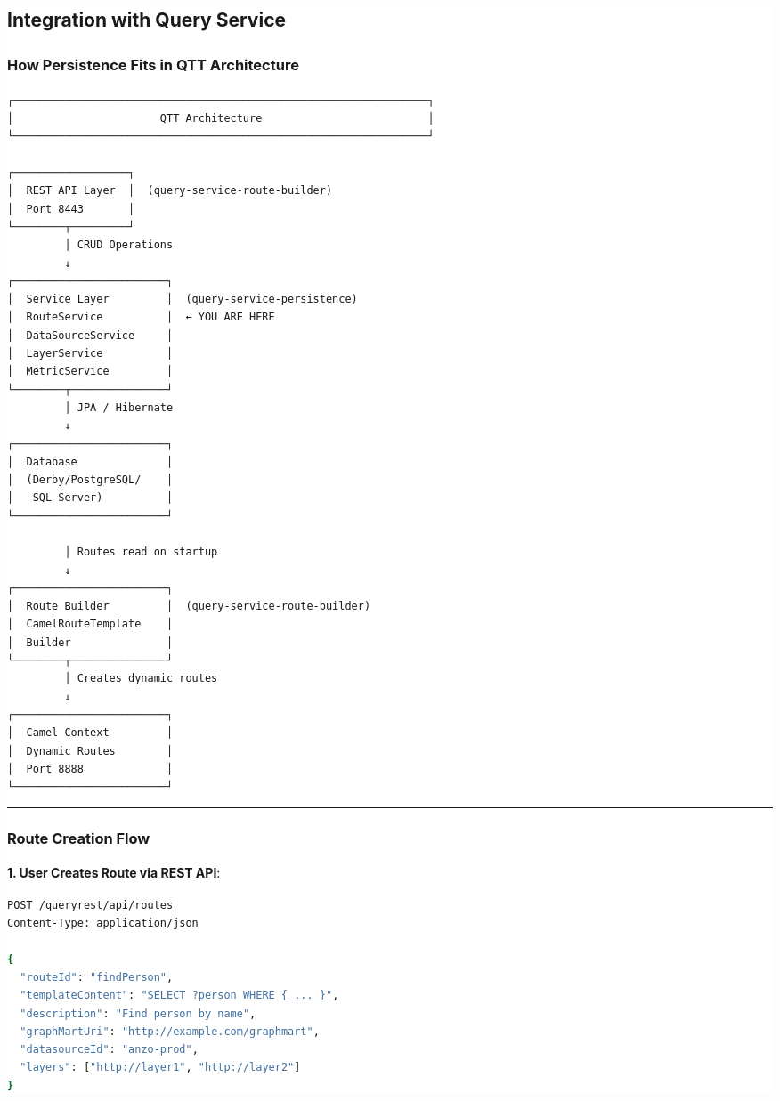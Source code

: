 ## Integration with Query Service

### How Persistence Fits in QTT Architecture

```
┌─────────────────────────────────────────────────────────────────┐
│                       QTT Architecture                          │
└─────────────────────────────────────────────────────────────────┘

┌──────────────────┐
│  REST API Layer  │  (query-service-route-builder)
│  Port 8443       │
└────────┬─────────┘
         │ CRUD Operations
         ↓
┌────────────────────────┐
│  Service Layer         │  (query-service-persistence)
│  RouteService          │  ← YOU ARE HERE
│  DataSourceService     │
│  LayerService          │
│  MetricService         │
└────────┬───────────────┘
         │ JPA / Hibernate
         ↓
┌────────────────────────┐
│  Database              │
│  (Derby/PostgreSQL/    │
│   SQL Server)          │
└────────────────────────┘

         │ Routes read on startup
         ↓
┌────────────────────────┐
│  Route Builder         │  (query-service-route-builder)
│  CamelRouteTemplate    │
│  Builder               │
└────────┬───────────────┘
         │ Creates dynamic routes
         ↓
┌────────────────────────┐
│  Camel Context         │
│  Dynamic Routes        │
│  Port 8888             │
└────────────────────────┘
```

---

### Route Creation Flow

**1. User Creates Route via REST API**:
```bash
POST /queryrest/api/routes
Content-Type: application/json

{
  "routeId": "findPerson",
  "templateContent": "SELECT ?person WHERE { ... }",
  "description": "Find person by name",
  "graphMartUri": "http://example.com/graphmart",
  "datasourceId": "anzo-prod",
  "layers": ["http://layer1", "http://layer2"]
}
```